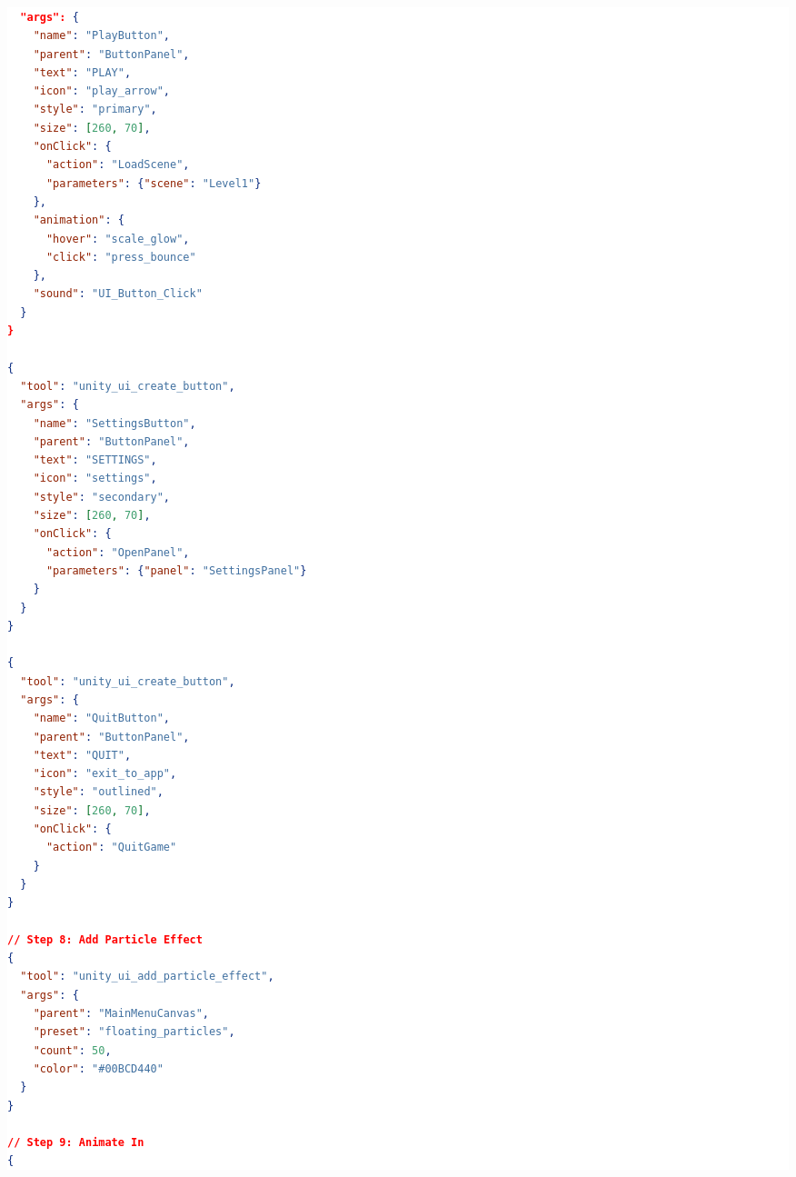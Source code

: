 ```json
  "args": {
    "name": "PlayButton",
    "parent": "ButtonPanel",
    "text": "PLAY",
    "icon": "play_arrow",
    "style": "primary",
    "size": [260, 70],
    "onClick": {
      "action": "LoadScene",
      "parameters": {"scene": "Level1"}
    },
    "animation": {
      "hover": "scale_glow",
      "click": "press_bounce"
    },
    "sound": "UI_Button_Click"
  }
}

{
  "tool": "unity_ui_create_button",
  "args": {
    "name": "SettingsButton",
    "parent": "ButtonPanel",
    "text": "SETTINGS",
    "icon": "settings",
    "style": "secondary",
    "size": [260, 70],
    "onClick": {
      "action": "OpenPanel",
      "parameters": {"panel": "SettingsPanel"}
    }
  }
}

{
  "tool": "unity_ui_create_button",
  "args": {
    "name": "QuitButton",
    "parent": "ButtonPanel",
    "text": "QUIT",
    "icon": "exit_to_app",
    "style": "outlined",
    "size": [260, 70],
    "onClick": {
      "action": "QuitGame"
    }
  }
}

// Step 8: Add Particle Effect
{
  "tool": "unity_ui_add_particle_effect",
  "args": {
    "parent": "MainMenuCanvas",
    "preset": "floating_particles",
    "count": 50,
    "color": "#00BCD440"
  }
}

// Step 9: Animate In
{
```